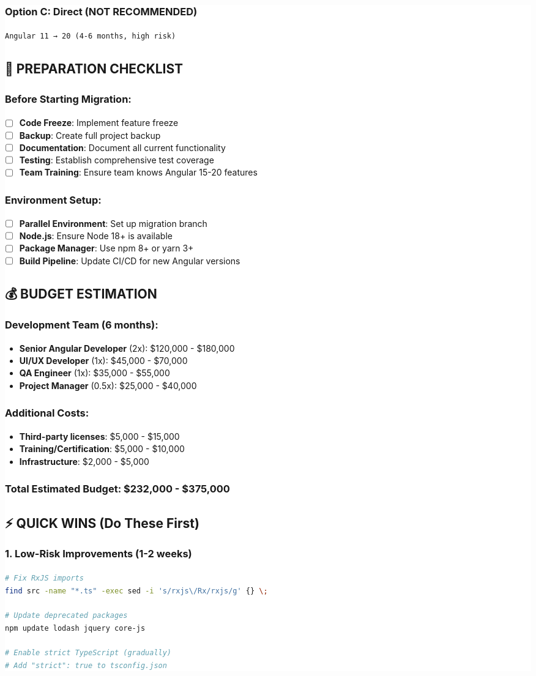 ### Option C: Direct (NOT RECOMMENDED)
```
Angular 11 → 20 (4-6 months, high risk)
```

## 🔧 PREPARATION CHECKLIST

### Before Starting Migration:
- [ ] **Code Freeze**: Implement feature freeze
- [ ] **Backup**: Create full project backup
- [ ] **Documentation**: Document all current functionality
- [ ] **Testing**: Establish comprehensive test coverage
- [ ] **Team Training**: Ensure team knows Angular 15-20 features

### Environment Setup:
- [ ] **Parallel Environment**: Set up migration branch
- [ ] **Node.js**: Ensure Node 18+ is available
- [ ] **Package Manager**: Use npm 8+ or yarn 3+
- [ ] **Build Pipeline**: Update CI/CD for new Angular versions

## 💰 BUDGET ESTIMATION

### Development Team (6 months):
- **Senior Angular Developer** (2x): $120,000 - $180,000
- **UI/UX Developer** (1x): $45,000 - $70,000  
- **QA Engineer** (1x): $35,000 - $55,000
- **Project Manager** (0.5x): $25,000 - $40,000

### Additional Costs:
- **Third-party licenses**: $5,000 - $15,000
- **Training/Certification**: $5,000 - $10,000
- **Infrastructure**: $2,000 - $5,000

### **Total Estimated Budget: $232,000 - $375,000**

## ⚡ QUICK WINS (Do These First)

### 1. Low-Risk Improvements (1-2 weeks)
```bash
# Fix RxJS imports
find src -name "*.ts" -exec sed -i 's/rxjs\/Rx/rxjs/g' {} \;

# Update deprecated packages
npm update lodash jquery core-js

# Enable strict TypeScript (gradually)
# Add "strict": true to tsconfig.json
```
